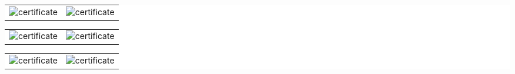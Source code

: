 <table>
  <tr>
    <td><img  alt="certificate" src="/assets/img/portfolio-13.jpg" width=325 height=250></td>
    <td><img  alt="certificate" src="/assets/img/portfolio-14.jpg" width=325 height=250></td>
  </tr>
 </table>

<table>
  <tr>
    <td><img  alt="certificate" src="/assets/img/portfolio-15.jpg" width=325 height=250></td>
    <td><img  alt="certificate" src="/assets/img/portfolio-16.jpg" width=325 height=250></td>
  </tr>
 </table>

<table>
  <tr>
    <td><img  alt="certificate" src="/assets/img/portfolio-17.jpg" width=325 height=250></td>
    <td><img  alt="certificate" src="/assets/img/portfolio-18.jpg" width=325 height=250></td>
  </tr>
 </table>
